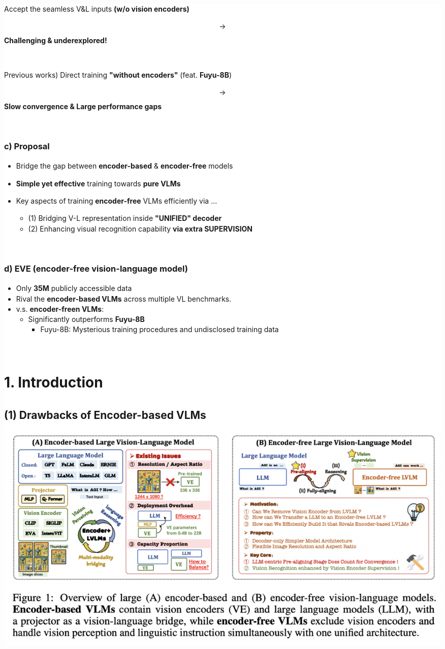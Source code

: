 Accept the seamless V&L inputs **(w/o vision encoders)**

$$\rightarrow$$ **Challenging & underexplored!**

<br>

Previous works) Direct training **"without encoders"** (feat. **Fuyu-8B**)

$$\rightarrow$$ **Slow convergence & Large performance gaps**

<br>

### c) Proposal

- Bridge the gap between **encoder-based** & **encoder-free** models

- **Simple yet effective** training towards **pure VLMs**
- Key aspects of training **encoder-free** VLMs efficiently via  ...
  - (1) Bridging V-L representation inside **"UNIFIED" decoder**
  - (2) Enhancing visual recognition capability **via extra SUPERVISION**

<br>

### d) EVE (encoder-free vision-language model)

- Only **35M** publicly accessible data
- Rival the **encoder-based VLMs** across multiple VL benchmarks. 
- v.s. **encoder-freen VLMs**:
  - Significantly outperforms **Fuyu-8B** 
    - Fuyu-8B: Mysterious training procedures and undisclosed training data


<br>

# 1. Introduction

## (1) Drawbacks of Encoder-based VLMs

![figure2](/assets/img/llm/img650.png)
